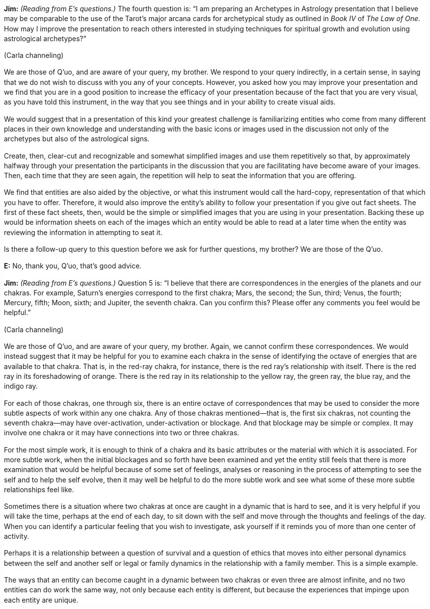 <p><strong>Jim:</strong> <em>(Reading from E’s questions.)</em> The fourth question is: “I am preparing an Archetypes in Astrology presentation that I believe may be comparable to the use of the Tarot’s major arcana cards for archetypical study as outlined in <em>Book IV</em> of <em>The Law of One</em>. How may I improve the presentation to reach others interested in studying techniques for spiritual growth and evolution using astrological archetypes?”</p>
<p class="channel-type">(Carla channeling)</p>
<p>We are those of Q’uo, and are aware of your query, my brother. We respond to your query indirectly, in a certain sense, in saying that we do not wish to discuss with you any of your concepts. However, you asked how you may improve your presentation and we find that you are in a good position to increase the efficacy of your presentation because of the fact that you are very visual, as you have told this instrument, in the way that you see things and in your ability to create visual aids.</p>
<p>We would suggest that in a presentation of this kind your greatest challenge is familiarizing entities who come from many different places in their own knowledge and understanding with the basic icons or images used in the discussion not only of the archetypes but also of the astrological signs.</p>
<p>Create, then, clear-cut and recognizable and somewhat simplified images and use them repetitively so that, by approximately halfway through your presentation the participants in the discussion that you are facilitating have become aware of your images. Then, each time that they are seen again, the repetition will help to seat the information that you are offering.</p>
<p>We find that entities are also aided by the objective, or what this instrument would call the hard-copy, representation of that which you have to offer. Therefore, it would also improve the entity’s ability to follow your presentation if you give out fact sheets. The first of these fact sheets, then, would be the simple or simplified images that you are using in your presentation. Backing these up would be information sheets on each of the images which an entity would be able to read at a later time when the entity was reviewing the information in attempting to seat it.</p>
<p>Is there a follow-up query to this question before we ask for further questions, my brother? We are those of the Q’uo.</p>
<p><strong>E:</strong> No, thank you, Q’uo, that’s good advice.</p>
<p><strong>Jim:</strong> <em>(Reading from E’s questions.)</em> Question 5 is: “I believe that there are correspondences in the energies of the planets and our chakras. For example, Saturn’s energies correspond to the first chakra; Mars, the second; the Sun, third; Venus, the fourth; Mercury, fifth; Moon, sixth; and Jupiter, the seventh chakra. Can you confirm this? Please offer any comments you feel would be helpful.”</p>
<p class="channel-type">(Carla channeling)</p>
<p>We are those of Q’uo, and are aware of your query, my brother. Again, we cannot confirm these correspondences. We would instead suggest that it may be helpful for you to examine each chakra in the sense of identifying the octave of energies that are available to that chakra. That is, in the red-ray chakra, for instance, there is the red ray’s relationship with itself. There is the red ray in its foreshadowing of orange. There is the red ray in its relationship to the yellow ray, the green ray, the blue ray, and the indigo ray.</p>
<p>For each of those chakras, one through six, there is an entire octave of correspondences that may be used to consider the more subtle aspects of work within any one chakra. Any of those chakras mentioned—that is, the first six chakras, not counting the seventh chakra—may have over-activation, under-activation or blockage. And that blockage may be simple or complex. It may involve one chakra or it may have connections into two or three chakras.</p>
<p>For the most simple work, it is enough to think of a chakra and its basic attributes or the material with which it is associated. For more subtle work, when the initial blockages and so forth have been examined and yet the entity still feels that there is more examination that would be helpful because of some set of feelings, analyses or reasoning in the process of attempting to see the self and to help the self evolve, then it may well be helpful to do the more subtle work and see what some of these more subtle relationships feel like.</p>
<p>Sometimes there is a situation where two chakras at once are caught in a dynamic that is hard to see, and it is very helpful if you will take the time, perhaps at the end of each day, to sit down with the self and move through the thoughts and feelings of the day. When you can identify a particular feeling that you wish to investigate, ask yourself if it reminds you of more than one center of activity.</p>
<p>Perhaps it is a relationship between a question of survival and a question of ethics that moves into either personal dynamics between the self and another self or legal or family dynamics in the relationship with a family member. This is a simple example.</p>
<p>The ways that an entity can become caught in a dynamic between two chakras or even three are almost infinite, and no two entities can do work the same way, not only because each entity is different, but because the experiences that impinge upon each entity are unique.</p>